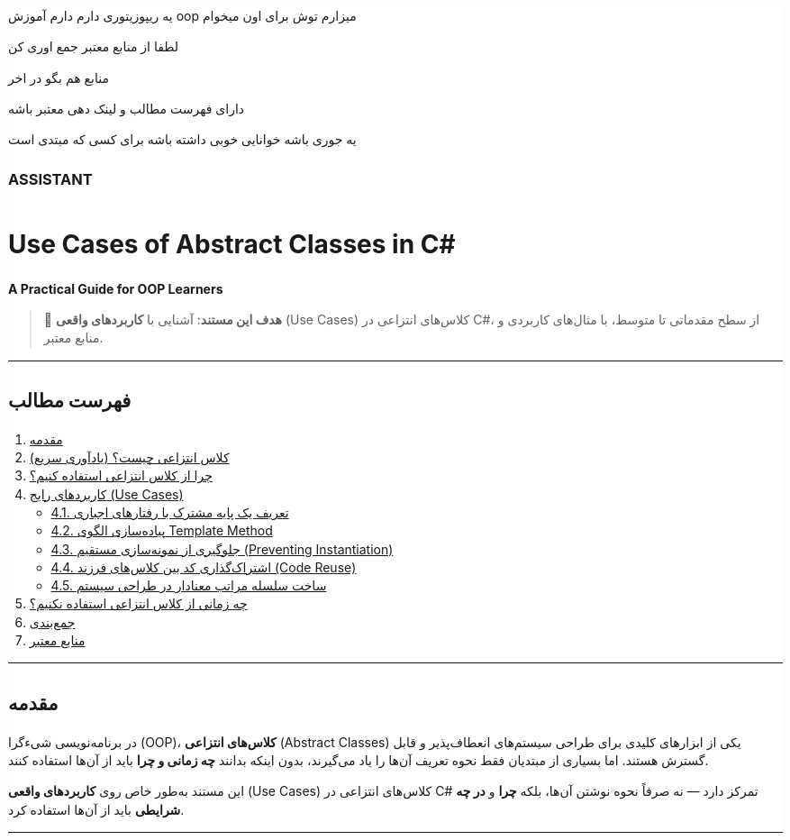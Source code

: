 

یه ریپوزیتوری دارم دارم آموزش oop میزارم توش  برای اون میخوام



لطفا از منابع معتبر جمع اوری کن



منابع هم بگو در اخر

دارای فهرست مطالب و لینک دهی معتبر  باشه

یه جوری باشه خوانایی  خوبی داشته باشه برای کسی که مبتدی است

### ASSISTANT
# Use Cases of Abstract Classes in C#  
**A Practical Guide for OOP Learners**

> 📌 **هدف این مستند**: آشنایی با **کاربردهای واقعی** (Use Cases) کلاس‌های انتزاعی در C#، از سطح مقدماتی تا متوسط، با مثال‌های کاربردی و منابع معتبر.

---

## فهرست مطالب

1. [مقدمه](#مقدمه)
2. [کلاس انتزاعی چیست؟ (یادآوری سریع)](#کلاس-انتزاعی-چیست-یادآوری-سریع)
3. [چرا از کلاس انتزاعی استفاده کنیم؟](#چرا-از-کلاس-انتزاعی-استفاده-کنیم؟)
4. [کاربردهای رایج (Use Cases)](#کاربردهای-رایج-use-cases)
   - [4.1. تعریف یک پایه مشترک با رفتارهای اجباری](#41-تعریف-یک-پایه-مشترک-با-رفتارهای-اجباری)
   - [4.2. پیاده‌سازی الگوی Template Method](#42-پیاده‌سازی-الگوی-template-method)
   - [4.3. جلوگیری از نمونه‌سازی مستقیم (Preventing Instantiation)](#43-جلوگیری-از-نمونه‌سازی-مستقیم-preventing-instantiation)
   - [4.4. اشتراک‌گذاری کد بین کلاس‌های فرزند (Code Reuse)](#44-اشتراک‌گذاری-کد-بین-کلاس‌های-فرزند-code-reuse)
   - [4.5. ساخت سلسله مراتب معنادار در طراحی سیستم](#45-ساخت-سلسله-مراتب-معنادار-در-طراحی-سیستم)
5. [چه زمانی از کلاس انتزاعی استفاده نکنیم؟](#چه-زمانی-از-کلاس-انتزاعی-استفاده-نکنیم؟)
6. [جمع‌بندی](#جمع‌بندی)
7. [منابع معتبر](#منابع-معتبر)

---

## مقدمه

در برنامه‌نویسی شیءگرا (OOP)، **کلاس‌های انتزاعی** (Abstract Classes) یکی از ابزارهای کلیدی برای طراحی سیستم‌های انعطاف‌پذیر و قابل گسترش هستند. اما بسیاری از مبتدیان فقط نحوه تعریف آن‌ها را یاد می‌گیرند، بدون اینکه بدانند **چه زمانی و چرا** باید از آن‌ها استفاده کنند.

این مستند به‌طور خاص روی **کاربردهای واقعی** (Use Cases) کلاس‌های انتزاعی در C# تمرکز دارد — نه صرفاً نحوه نوشتن آن‌ها، بلکه **چرا** و **در چه شرایطی** باید از آن‌ها استفاده کرد.

---
